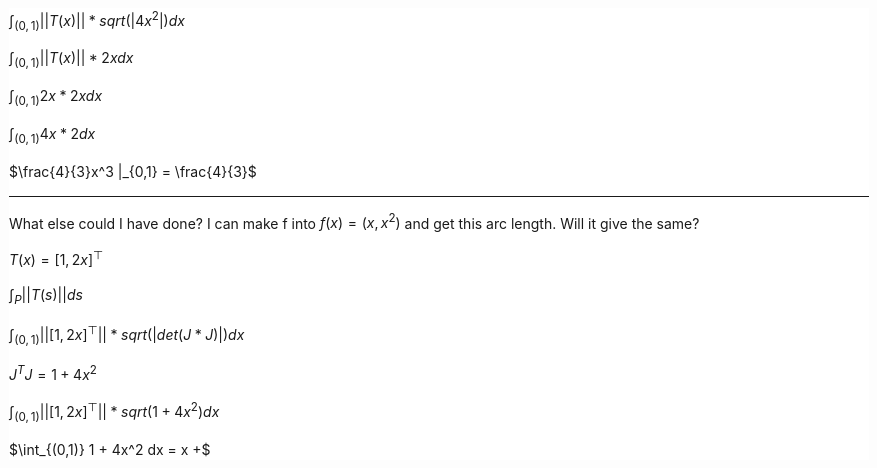 $\int_{(0,1)} ||T(x)|| * sqrt(|4x^2|)  dx$

$\int_{(0,1)} ||T(x)|| * 2x  dx$

$\int_{(0,1)} 2x * 2x  dx$

$\int_{(0,1)} 4x*2 dx$

$\frac{4}{3}x^3 |_{0,1} = \frac{4}{3}$

---
What else could I have done? I can make f into $f(x) = (x, x^2)$ and get this arc length. Will it give the same?

$T(x) = [1, 2x]^\top$

$\int_P ||T(s)|| ds$

$\int_{(0,1)} ||[1, 2x]^\top|| * sqrt(|det(J*J)|) dx$

$J^TJ = 1 + 4x^2$

$\int_{(0,1)} ||[1, 2x]^\top|| * sqrt(1 + 4x^2) dx$

$\int_{(0,1)} 1 + 4x^2 dx = x +\$

